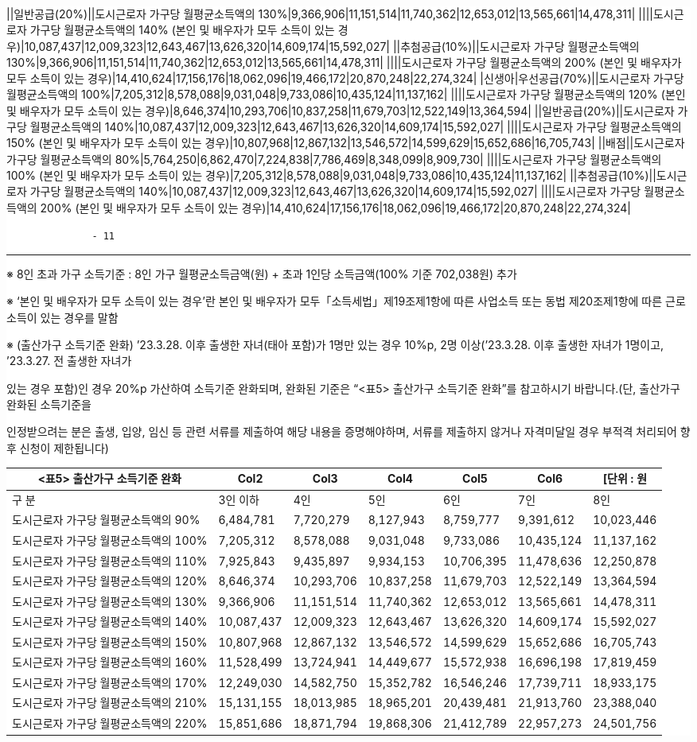 ||일반공급(20%)||도시근로자 가구당 월평균소득액의 130%|9,366,906|11,151,514|11,740,362|12,653,012|13,565,661|14,478,311|
||||도시근로자 가구당 월평균소득액의 140% (본인 및 배우자가 모두 소득이 있는 경우)|10,087,437|12,009,323|12,643,467|13,626,320|14,609,174|15,592,027|
||추첨공급(10%)||도시근로자 가구당 월평균소득액의 130%|9,366,906|11,151,514|11,740,362|12,653,012|13,565,661|14,478,311|
||||도시근로자 가구당 월평균소득액의 200% (본인 및 배우자가 모두 소득이 있는 경우)|14,410,624|17,156,176|18,062,096|19,466,172|20,870,248|22,274,324|
|신생아|우선공급(70%)||도시근로자 가구당 월평균소득액의 100%|7,205,312|8,578,088|9,031,048|9,733,086|10,435,124|11,137,162|
||||도시근로자 가구당 월평균소득액의 120% (본인 및 배우자가 모두 소득이 있는 경우)|8,646,374|10,293,706|10,837,258|11,679,703|12,522,149|13,364,594|
||일반공급(20%)||도시근로자 가구당 월평균소득액의 140%|10,087,437|12,009,323|12,643,467|13,626,320|14,609,174|15,592,027|
||||도시근로자 가구당 월평균소득액의 150% (본인 및 배우자가 모두 소득이 있는 경우)|10,807,968|12,867,132|13,546,572|14,599,629|15,652,686|16,705,743|
||배점||도시근로자 가구당 월평균소득액의 80%|5,764,250|6,862,470|7,224,838|7,786,469|8,348,099|8,909,730|
||||도시근로자 가구당 월평균소득액의 100% (본인 및 배우자가 모두 소득이 있는 경우)|7,205,312|8,578,088|9,031,048|9,733,086|10,435,124|11,137,162|
||추첨공급(10%)||도시근로자 가구당 월평균소득액의 140%|10,087,437|12,009,323|12,643,467|13,626,320|14,609,174|15,592,027|
||||도시근로자 가구당 월평균소득액의 200% (본인 및 배우자가 모두 소득이 있는 경우)|14,410,624|17,156,176|18,062,096|19,466,172|20,870,248|22,274,324|



                   - 11 



-----

※ 8인 초과 가구 소득기준 : 8인 가구 월평균소득금액(원) + 초과 1인당 소득금액(100% 기준 702,038원) 추가

※ ‘본인 및 배우자가 모두 소득이 있는 경우’란 본인 및 배우자가 모두「소득세법」제19조제1항에 따른 사업소득 또는 동법 제20조제1항에 따른 근로소득이 있는 경우를 말함

※ (출산가구 소득기준 완화) ’23.3.28. 이후 출생한 자녀(태아 포함)가 1명만 있는 경우 10%p, 2명 이상(’23.3.28. 이후 출생한 자녀가 1명이고, ’23.3.27. 전 출생한 자녀가

있는 경우 포함)인 경우 20%p 가산하여 소득기준 완화되며, 완화된 기준은 “<표5> 출산가구 소득기준 완화”를 참고하시기 바랍니다.(단, 출산가구 완화된 소득기준을

인정받으려는 분은 출생, 입양, 임신 등 관련 서류를 제출하여 해당 내용을 증명해야하며, 서류를 제출하지 않거나 자격미달일 경우 부적격 처리되어 향후 신청이 제한됩니다)

|<표5> 출산가구 소득기준 완화|Col2|Col3|Col4|Col5|Col6|[단위 : 원|
|---|---|---|---|---|---|---|
|구 분|3인 이하|4인|5인|6인|7인|8인|
|도시근로자 가구당 월평균소득액의 90%|6,484,781|7,720,279|8,127,943|8,759,777|9,391,612|10,023,446|
|도시근로자 가구당 월평균소득액의 100%|7,205,312|8,578,088|9,031,048|9,733,086|10,435,124|11,137,162|
|도시근로자 가구당 월평균소득액의 110%|7,925,843|9,435,897|9,934,153|10,706,395|11,478,636|12,250,878|
|도시근로자 가구당 월평균소득액의 120%|8,646,374|10,293,706|10,837,258|11,679,703|12,522,149|13,364,594|
|도시근로자 가구당 월평균소득액의 130%|9,366,906|11,151,514|11,740,362|12,653,012|13,565,661|14,478,311|
|도시근로자 가구당 월평균소득액의 140%|10,087,437|12,009,323|12,643,467|13,626,320|14,609,174|15,592,027|
|도시근로자 가구당 월평균소득액의 150%|10,807,968|12,867,132|13,546,572|14,599,629|15,652,686|16,705,743|
|도시근로자 가구당 월평균소득액의 160%|11,528,499|13,724,941|14,449,677|15,572,938|16,696,198|17,819,459|
|도시근로자 가구당 월평균소득액의 170%|12,249,030|14,582,750|15,352,782|16,546,246|17,739,711|18,933,175|
|도시근로자 가구당 월평균소득액의 210%|15,131,155|18,013,985|18,965,201|20,439,481|21,913,760|23,388,040|
|도시근로자 가구당 월평균소득액의 220%|15,851,686|18,871,794|19,868,306|21,412,789|22,957,273|24,501,756|
